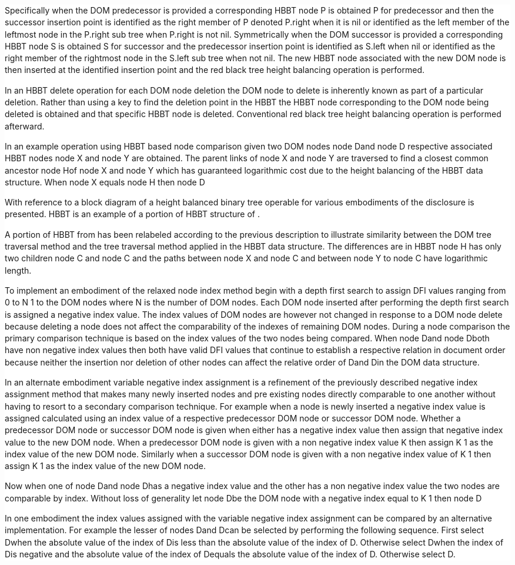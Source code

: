 Specifically when the DOM predecessor is provided a corresponding HBBT node P is obtained P for predecessor and then the successor insertion point is identified as the right member of P denoted P.right when it is nil or identified as the left member of the leftmost node in the P.right sub tree when P.right is not nil. Symmetrically when the DOM successor is provided a corresponding HBBT node S is obtained S for successor and the predecessor insertion point is identified as S.left when nil or identified as the right member of the rightmost node in the S.left sub tree when not nil. The new HBBT node associated with the new DOM node is then inserted at the identified insertion point and the red black tree height balancing operation is performed.

In an HBBT delete operation for each DOM node deletion the DOM node to delete is inherently known as part of a particular deletion. Rather than using a key to find the deletion point in the HBBT the HBBT node corresponding to the DOM node being deleted is obtained and that specific HBBT node is deleted. Conventional red black tree height balancing operation is performed afterward.

In an example operation using HBBT based node comparison given two DOM nodes node Dand node D respective associated HBBT nodes node X and node Y are obtained. The parent links of node X and node Y are traversed to find a closest common ancestor node Hof node X and node Y which has guaranteed logarithmic cost due to the height balancing of the HBBT data structure. When node X equals node H then node D

With reference to a block diagram of a height balanced binary tree operable for various embodiments of the disclosure is presented. HBBT is an example of a portion of HBBT structure of .

A portion of HBBT from has been relabeled according to the previous description to illustrate similarity between the DOM tree traversal method and the tree traversal method applied in the HBBT data structure. The differences are in HBBT node H has only two children node C and node C and the paths between node X and node C and between node Y to node C have logarithmic length.

To implement an embodiment of the relaxed node index method begin with a depth first search to assign DFI values ranging from 0 to N 1 to the DOM nodes where N is the number of DOM nodes. Each DOM node inserted after performing the depth first search is assigned a negative index value. The index values of DOM nodes are however not changed in response to a DOM node delete because deleting a node does not affect the comparability of the indexes of remaining DOM nodes. During a node comparison the primary comparison technique is based on the index values of the two nodes being compared. When node Dand node Dboth have non negative index values then both have valid DFI values that continue to establish a respective relation in document order because neither the insertion nor deletion of other nodes can affect the relative order of Dand Din the DOM data structure.

In an alternate embodiment variable negative index assignment is a refinement of the previously described negative index assignment method that makes many newly inserted nodes and pre existing nodes directly comparable to one another without having to resort to a secondary comparison technique. For example when a node is newly inserted a negative index value is assigned calculated using an index value of a respective predecessor DOM node or successor DOM node. Whether a predecessor DOM node or successor DOM node is given when either has a negative index value then assign that negative index value to the new DOM node. When a predecessor DOM node is given with a non negative index value K then assign K 1 as the index value of the new DOM node. Similarly when a successor DOM node is given with a non negative index value of K 1 then assign K 1 as the index value of the new DOM node.

Now when one of node Dand node Dhas a negative index value and the other has a non negative index value the two nodes are comparable by index. Without loss of generality let node Dbe the DOM node with a negative index equal to K 1 then node D

In one embodiment the index values assigned with the variable negative index assignment can be compared by an alternative implementation. For example the lesser of nodes Dand Dcan be selected by performing the following sequence. First select Dwhen the absolute value of the index of Dis less than the absolute value of the index of D. Otherwise select Dwhen the index of Dis negative and the absolute value of the index of Dequals the absolute value of the index of D. Otherwise select D.
